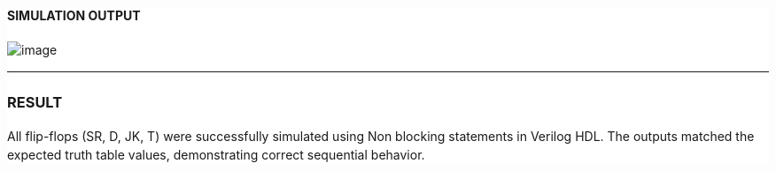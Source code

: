 


#### SIMULATION OUTPUT

<img width="1919" height="1076" alt="image" src="https://github.com/user-attachments/assets/b567741c-4f28-461b-a455-d8a9f1a74471" />

---

### RESULT

All flip-flops (SR, D, JK, T) were successfully simulated using Non blocking statements in Verilog HDL.
The outputs matched the expected truth table values, demonstrating correct sequential behavior.
